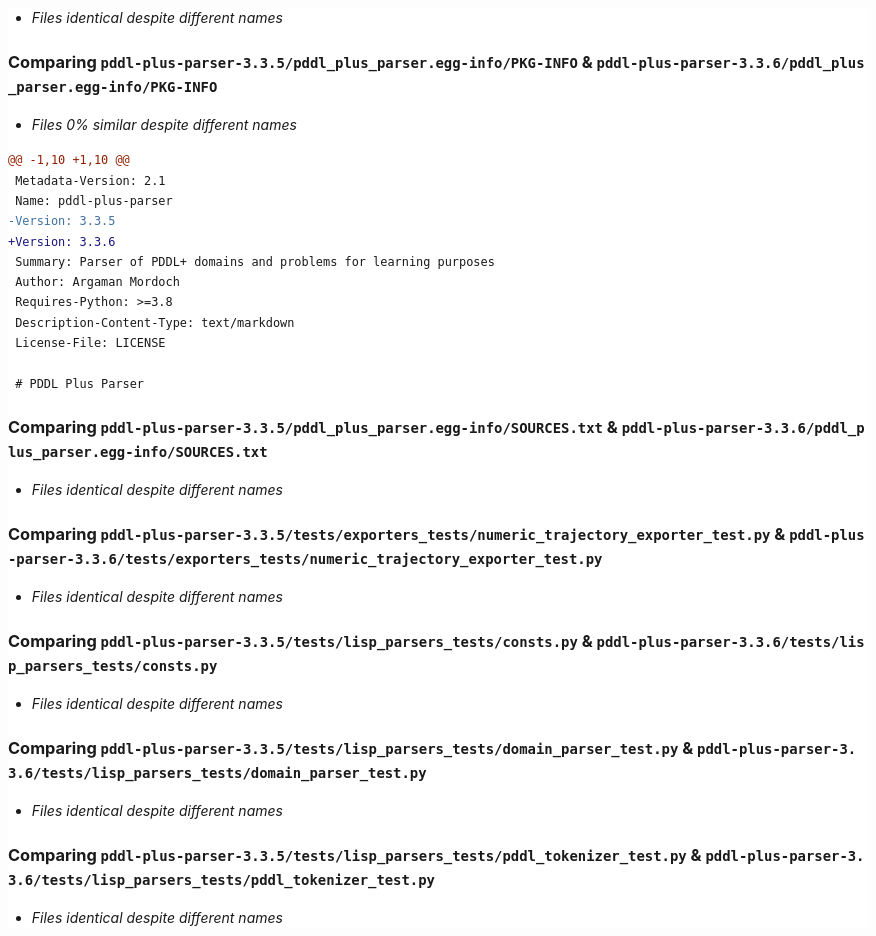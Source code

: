  * *Files identical despite different names*

### Comparing `pddl-plus-parser-3.3.5/pddl_plus_parser.egg-info/PKG-INFO` & `pddl-plus-parser-3.3.6/pddl_plus_parser.egg-info/PKG-INFO`

 * *Files 0% similar despite different names*

```diff
@@ -1,10 +1,10 @@
 Metadata-Version: 2.1
 Name: pddl-plus-parser
-Version: 3.3.5
+Version: 3.3.6
 Summary: Parser of PDDL+ domains and problems for learning purposes
 Author: Argaman Mordoch
 Requires-Python: >=3.8
 Description-Content-Type: text/markdown
 License-File: LICENSE
 
 # PDDL Plus Parser
```

### Comparing `pddl-plus-parser-3.3.5/pddl_plus_parser.egg-info/SOURCES.txt` & `pddl-plus-parser-3.3.6/pddl_plus_parser.egg-info/SOURCES.txt`

 * *Files identical despite different names*

### Comparing `pddl-plus-parser-3.3.5/tests/exporters_tests/numeric_trajectory_exporter_test.py` & `pddl-plus-parser-3.3.6/tests/exporters_tests/numeric_trajectory_exporter_test.py`

 * *Files identical despite different names*

### Comparing `pddl-plus-parser-3.3.5/tests/lisp_parsers_tests/consts.py` & `pddl-plus-parser-3.3.6/tests/lisp_parsers_tests/consts.py`

 * *Files identical despite different names*

### Comparing `pddl-plus-parser-3.3.5/tests/lisp_parsers_tests/domain_parser_test.py` & `pddl-plus-parser-3.3.6/tests/lisp_parsers_tests/domain_parser_test.py`

 * *Files identical despite different names*

### Comparing `pddl-plus-parser-3.3.5/tests/lisp_parsers_tests/pddl_tokenizer_test.py` & `pddl-plus-parser-3.3.6/tests/lisp_parsers_tests/pddl_tokenizer_test.py`

 * *Files identical despite different names*
